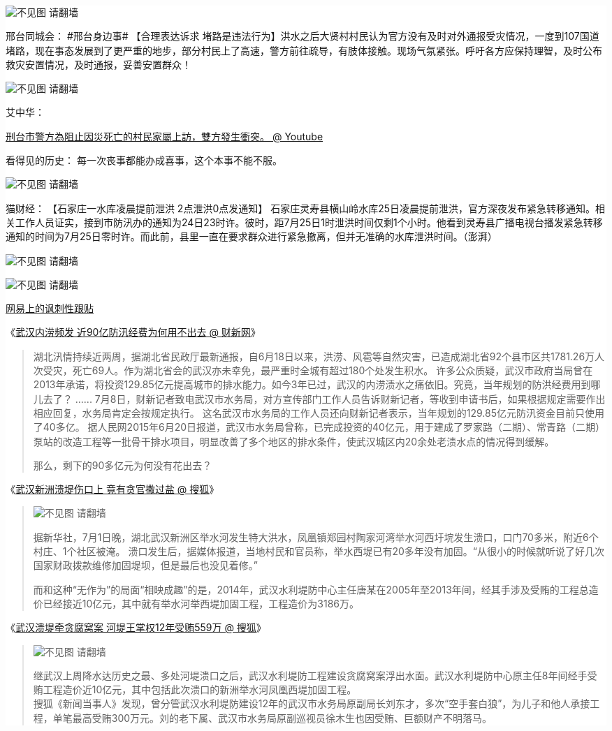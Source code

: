 ![不见图 请翻墙](https://lh5.googleusercontent.com/7vUtuH4RTsF0ixQ9_C8ypU-BrFxzkna3xN77OpT-wS3gNkk5gZQBpo4XGIemD18S4YpTnHmnpqdZG2hshxLwv3vGmD-0YJa98HZO87aUeUvsOy0RJ98uoF_ipx_ahVgbpqlKmp6dGqU)

邢台同城会： #邢台身边事# 【合理表达诉求 堵路是违法行为】洪水之后大贤村村民认为官方没有及时对外通报受灾情况，一度到107国道堵路，现在事态发展到了更严重的地步，部分村民上了高速，警方前往疏导，有肢体接触。现场气氛紧张。呼吁各方应保持理智，及时公布救灾安置情况，及时通报，妥善安置群众！

![不见图 请翻墙](https://lh5.googleusercontent.com/hV80ojFv-i2HzstCrEmxOwXH1WUz5kKAunO9K1RyWvtl7rsZrMAFdjeib83d0ogYWPpZc2H_V8BbPQpniRHOumHuMlSuC_Za6l9nlVP10DqqNF1SmfOSardGV4lmjTPeRNjA_O9kj0o)

艾中华：

[刑台市警方為阻止因災死亡的村民家屬上訪，雙方發生衝突。 @ Youtube](https://www.youtube.com/watch?v=1Rt1QSfdfhk)

看得见的历史： 每一次丧事都能办成喜事，这个本事不能不服。

![不见图 请翻墙](https://lh4.googleusercontent.com/vyeocq6_MMqufSVSwNAe-9AjiDBKOzIJe8EpARr2m9YrieAfxGHelX_j9Ut73Kbw_TwXZcFYLXApGTQRuKd2JTTfvKvto_UFLEf9Cf9aseviMu6-Du69CiTF2Zt63ShUB1mEMWemmhU)

猫财经： 【石家庄一水库凌晨提前泄洪 2点泄洪0点发通知】 石家庄灵寿县横山岭水库25日凌晨提前泄洪，官方深夜发布紧急转移通知。相关工作人员证实，接到市防汛办的通知为24日23时许。彼时，距7月25日1时泄洪时间仅剩1个小时。他看到灵寿县广播电视台播发紧急转移通知的时间为7月25日零时许。而此前，县里一直在要求群众进行紧急撤离，但并无准确的水库泄洪时间。（澎湃）

![不见图 请翻墙](https://lh3.googleusercontent.com/FjFLf54F0Hb_ur-4la1usDSsIyyb-FM5-mgV0tuRNEyLzOfahOUDff2FXH7d7av5IN3QaZRmA8YChv5eAS2yY8yZXZIXCqSgjFn_Nb6B-zV_ezEVOMSCtlQqH7elTb-cojYbUsqSc5I)

![不见图 请翻墙](https://lh6.googleusercontent.com/OORJusfmqhH-IjoPxLCELswYLh7zI9Oz8LqEXtzMyzV9P9-po5eFaHnNgkFI4daLdIqwJs54q8B4MJtGrMS2WIs19nrCQCT6l-7J4nr-xbgSHEwoowdcwLhdAxYWqGR-PO5zONAyyKY)

  
[网易上的讽刺性跟贴](http://ww4.sinaimg.cn/mw690/ccf48328gw1f65vtdc36hj20hr4b4k7y.jpg)  
  
《[武汉内涝频发 近90亿防汛经费为何用不出去 @ 财新网](http://china.caixin.com/2016-07-08/100964474.html)》  

> 湖北汛情持续近两周，据湖北省民政厅最新通报，自6月18日以来，洪涝、风雹等自然灾害，已造成湖北省92个县市区共1781.26万人次受灾，死亡69人。作为湖北省会的武汉亦未幸免，最严重时全城有超过180个处发生积水。 许多公众质疑，武汉市政府当局曾在 2013年承诺，将投资129.85亿元提高城市的排水能力。如今3年已过，武汉的内涝渍水之痛依旧。究竟，当年规划的防洪经费用到哪儿去了？ ...... 7月8日，财新记者致电武汉市水务局，对方宣传部门工作人员告诉财新记者，等收到申请书后，如果根据规定需要作出相应回复，水务局肯定会按规定执行。 这名武汉市水务局的工作人员还向财新记者表示，当年规划的129.85亿元防汛资金目前只使用了40多亿。 据人民网2015年6月20日报道，武汉市水务局曾称，已完成投资的40亿元，用于建成了罗家路（二期）、常青路（二期）泵站的改造工程等一批骨干排水项目，明显改善了多个地区的排水条件，使武汉城区内20余处老渍水点的情况得到缓解。
> 
> 那么，剩下的90多亿元为何没有花出去？

  
《[武汉新洲溃堤伤口上 竟有贪官撒过盐 @ 搜狐](http://star.news.sohu.com/20160706/n458020058.shtml)》  

> ![不见图 请翻墙](https://lh6.googleusercontent.com/HI5dKJqf6hjI4TBbiLY_EippSksqu02uY2CEtLDUK69Q-tzyhtfWb2t96qqq4Ej9GP3z94EZJM9nzVFzV0rFIuvwGFfZRvCId4-GSsu3AMvXGWMUALDmtjQD-xT_j5stDvvdeaxjf1A)
> 
> 据新华社，7月1日晚，湖北武汉新洲区举水河发生特大洪水，凤凰镇郑园村陶家河湾举水河西圩垸发生溃口，口门70多米，附近6个村庄、1个社区被淹。 溃口发生后，据媒体报道，当地村民和官员称，举水西堤已有20多年没有加固。“从很小的时候就听说了好几次国家财政拨款维修加固堤坝，但是最后也没见着修。”
> 
> 而和这种“无作为”的局面“相映成趣”的是，2014年，武汉水利堤防中心主任唐某在2005年至2013年间，经其手涉及受贿的工程总造价已经接近10亿元，其中就有举水河举西堤加固工程，工程造价为3186万。

  
《[武汉溃堤牵贪腐窝案 河堤王掌权12年受贿559万 @ 搜狐](http://news.sohu.com/20160706/n458064225.shtml)》  

> ![不见图 请翻墙](https://lh4.googleusercontent.com/Ku3WX6qCcDMRgPsH07qMtJ417VZOL5tbn2YqHnyugQyq7Af6H95JN204V16kNZl6RAt-Ah5tPHGagNAKrOx2r4KbvNy6AGQiix6KsRVp5aSZq5dK_0dwqea7ZboXK85a7ZrL9bMbMV0)
> 
> 继武汉上周降水达历史之最、多处河堤溃口之后，武汉水利堤防工程建设贪腐窝案浮出水面。武汉水利堤防中心原主任8年间经手受贿工程造价近10亿元，其中包括此次溃口的新洲举水河凤凰西堤加固工程。  
> 搜狐《新闻当事人》发现，曾分管武汉水利堤防建设12年的武汉市水务局原副局长刘东才，多次“空手套白狼”，为儿子和他人承接工程，单笔最高受贿300万元。刘的老下属、武汉市水务局原副巡视员徐木生也因受贿、巨额财产不明落马。

